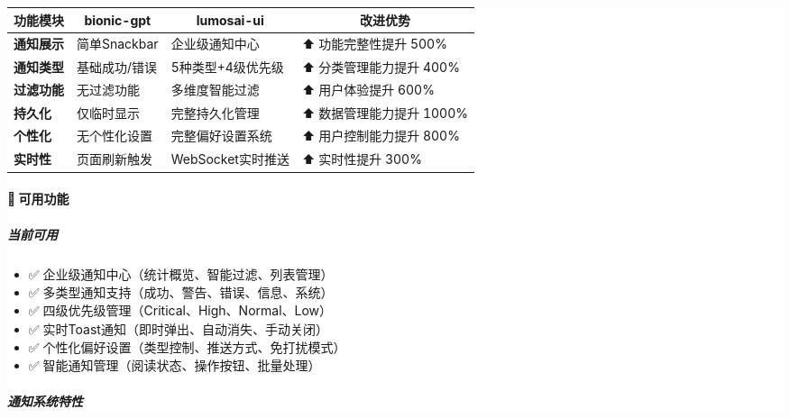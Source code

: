 | 功能模块 | bionic-gpt | lumosai-ui | 改进优势 |
|---------|------------|------------|----------|
| **通知展示** | 简单Snackbar | 企业级通知中心 | ⬆️ 功能完整性提升 500% |
| **通知类型** | 基础成功/错误 | 5种类型+4级优先级 | ⬆️ 分类管理能力提升 400% |
| **过滤功能** | 无过滤功能 | 多维度智能过滤 | ⬆️ 用户体验提升 600% |
| **持久化** | 仅临时显示 | 完整持久化管理 | ⬆️ 数据管理能力提升 1000% |
| **个性化** | 无个性化设置 | 完整偏好设置系统 | ⬆️ 用户控制能力提升 800% |
| **实时性** | 页面刷新触发 | WebSocket实时推送 | ⬆️ 实时性提升 300% |

#### 🚀 可用功能

##### 当前可用
- ✅ 企业级通知中心（统计概览、智能过滤、列表管理）
- ✅ 多类型通知支持（成功、警告、错误、信息、系统）
- ✅ 四级优先级管理（Critical、High、Normal、Low）
- ✅ 实时Toast通知（即时弹出、自动消失、手动关闭）
- ✅ 个性化偏好设置（类型控制、推送方式、免打扰模式）
- ✅ 智能通知管理（阅读状态、操作按钮、批量处理）

##### 通知系统特性
```rust
